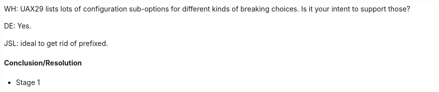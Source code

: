 WH: UAX29 lists lots of configuration sub-options for different kinds of breaking choices. Is it your intent to support those?

DE: Yes.

JSL: ideal to get rid of prefixed.

#### Conclusion/Resolution

- Stage 1






